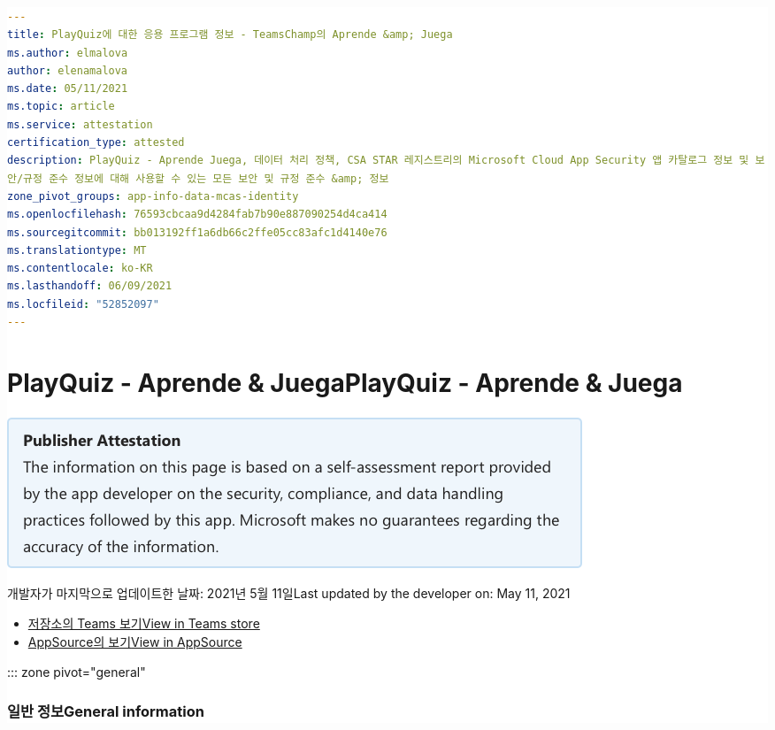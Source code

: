 ```yaml
---
title: PlayQuiz에 대한 응용 프로그램 정보 - TeamsChamp의 Aprende &amp; Juega
ms.author: elmalova
author: elenamalova
ms.date: 05/11/2021
ms.topic: article
ms.service: attestation
certification_type: attested
description: PlayQuiz - Aprende Juega, 데이터 처리 정책, CSA STAR 레지스트리의 Microsoft Cloud App Security 앱 카탈로그 정보 및 보안/규정 준수 정보에 대해 사용할 수 있는 모든 보안 및 규정 준수 &amp; 정보
zone_pivot_groups: app-info-data-mcas-identity
ms.openlocfilehash: 76593cbcaa9d4284fab7b90e887090254d4ca414
ms.sourcegitcommit: bb013192ff1a6db66c2ffe05cc83afc1d4140e76
ms.translationtype: MT
ms.contentlocale: ko-KR
ms.lasthandoff: 06/09/2021
ms.locfileid: "52852097"
---
```

# <a name="playquiz---aprende-amp-juega"></a><span data-ttu-id="b64c1-103">PlayQuiz - Aprende &amp; Juega</span><span class="sxs-lookup"><span data-stu-id="b64c1-103">PlayQuiz - Aprende &amp; Juega</span></span>

<p></p>
<img alt="Publisher Attestation: The information on this page is based on a self-assessment report provided by the app developer on the security, compliance, and data handling practices followed by this app. Microsoft makes no guarantees regarding the accuracy of the information." src="../media/attested.png" width="650" />
<p><span data-ttu-id="b64c1-104">개발자가 마지막으로 업데이트한 날짜: 2021년 5월 11일</span><span class="sxs-lookup"><span data-stu-id="b64c1-104">Last updated by the developer on: May 11, 2021</span></span></p>

* <span data-ttu-id="b64c1-105"><a href="https://teams.microsoft.com/l/app/d36eac22-ff28-4392-9ba7-6e32151b9894" target="_blank">저장소의 Teams 보기</a></span><span class="sxs-lookup"><span data-stu-id="b64c1-105"><a href="https://teams.microsoft.com/l/app/d36eac22-ff28-4392-9ba7-6e32151b9894" target="_blank">View in Teams store</a></span></span>
* <span data-ttu-id="b64c1-106"><a href="https://appsource.microsoft.com/product/office/WA200002820" target="_blank">AppSource의 보기</a></span><span class="sxs-lookup"><span data-stu-id="b64c1-106"><a href="https://appsource.microsoft.com/product/office/WA200002820" target="_blank">View in AppSource</a></span></span>

::: zone pivot="general"

### <a name="general-information"></a><span data-ttu-id="b64c1-107">일반 정보</span><span class="sxs-lookup"><span data-stu-id="b64c1-107">General information</span></span>
